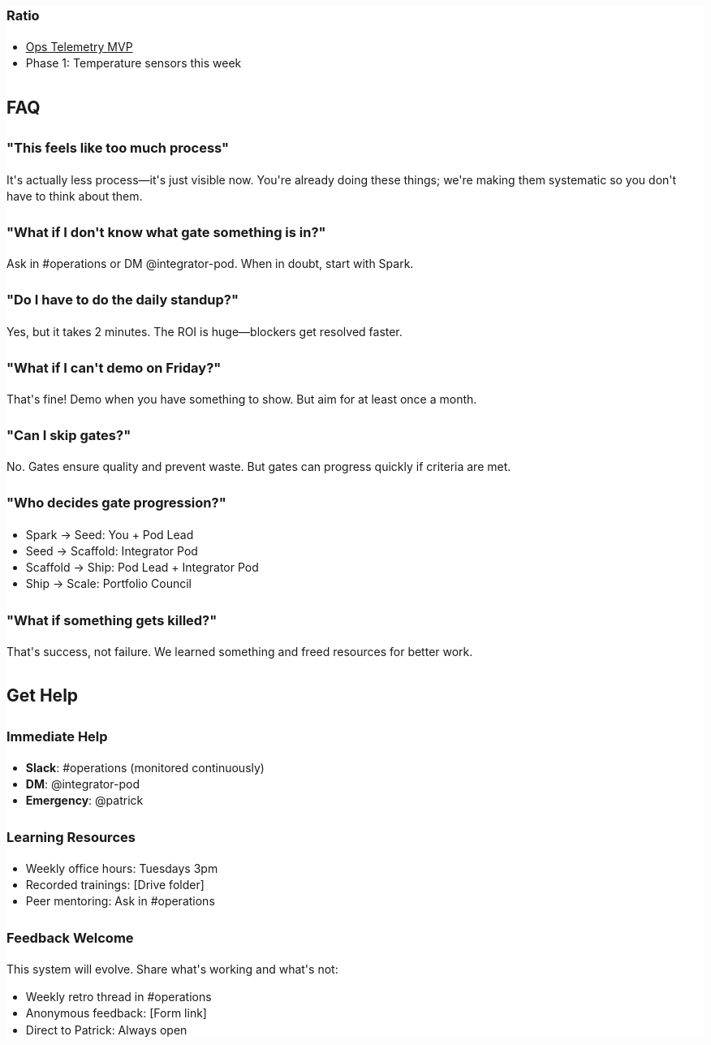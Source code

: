 ### Ratio
- [Ops Telemetry MVP](./pods/ratio/ops-telemetry-mvp.yaml)
- Phase 1: Temperature sensors this week

## FAQ

### "This feels like too much process"
It's actually less process—it's just visible now. You're already doing these things; we're making them systematic so you don't have to think about them.

### "What if I don't know what gate something is in?"
Ask in #operations or DM @integrator-pod. When in doubt, start with Spark.

### "Do I have to do the daily standup?"
Yes, but it takes 2 minutes. The ROI is huge—blockers get resolved faster.

### "What if I can't demo on Friday?"
That's fine! Demo when you have something to show. But aim for at least once a month.

### "Can I skip gates?"
No. Gates ensure quality and prevent waste. But gates can progress quickly if criteria are met.

### "Who decides gate progression?"
- Spark → Seed: You + Pod Lead
- Seed → Scaffold: Integrator Pod
- Scaffold → Ship: Pod Lead + Integrator Pod
- Ship → Scale: Portfolio Council

### "What if something gets killed?"
That's success, not failure. We learned something and freed resources for better work.

## Get Help

### Immediate Help
- **Slack**: #operations (monitored continuously)
- **DM**: @integrator-pod
- **Emergency**: @patrick

### Learning Resources
- Weekly office hours: Tuesdays 3pm
- Recorded trainings: [Drive folder]
- Peer mentoring: Ask in #operations

### Feedback Welcome
This system will evolve. Share what's working and what's not:
- Weekly retro thread in #operations
- Anonymous feedback: [Form link]
- Direct to Patrick: Always open
